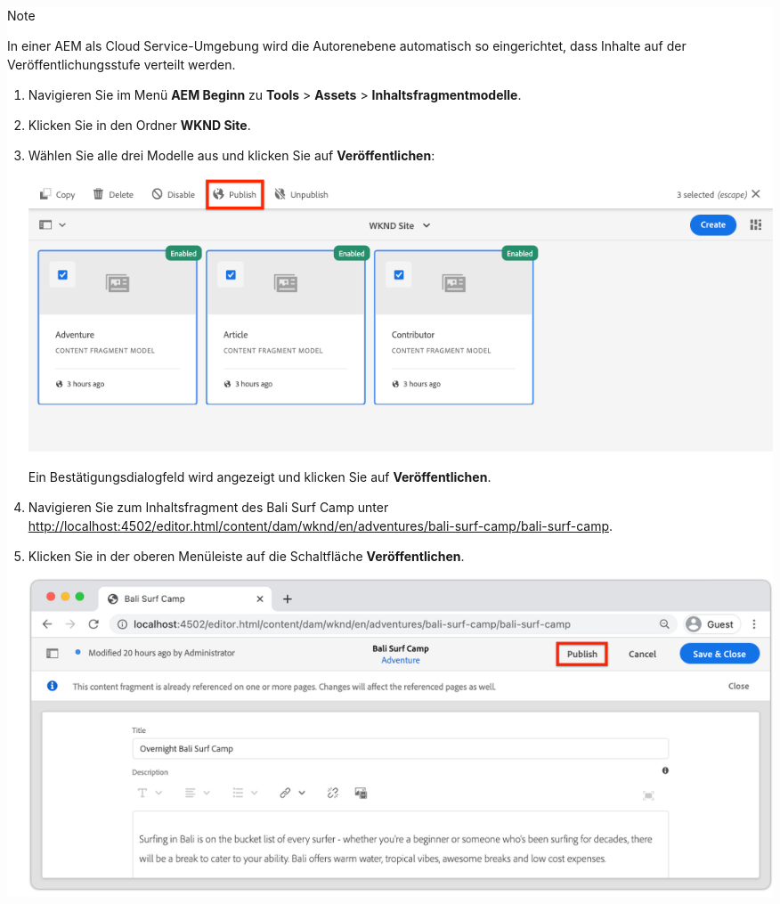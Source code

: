    >[!NOTE]
   >
   > In einer AEM als Cloud Service-Umgebung wird die Autorenebene automatisch so eingerichtet, dass Inhalte auf der Veröffentlichungsstufe verteilt werden.

1. Navigieren Sie im Menü **AEM Beginn** zu **Tools** > **Assets** > **Inhaltsfragmentmodelle**.

1. Klicken Sie in den Ordner **WKND Site**.

1. Wählen Sie alle drei Modelle aus und klicken Sie auf **Veröffentlichen**:

   ![Inhaltsfragmentmodelle veröffentlichen](assets/publish-deployment/publish-contentfragment-models.png)

   Ein Bestätigungsdialogfeld wird angezeigt und klicken Sie auf **Veröffentlichen**.

1. Navigieren Sie zum Inhaltsfragment des Bali Surf Camp unter [http://localhost:4502/editor.html/content/dam/wknd/en/adventures/bali-surf-camp/bali-surf-camp](http://localhost:4502/editor.html/content/dam/wknd/en/adventures/bali-surf-camp/bali-surf-camp).

1. Klicken Sie in der oberen Menüleiste auf die Schaltfläche **Veröffentlichen**.

   ![Klicken Sie im Inhaltsfragment-Editor auf die Schaltfläche &quot;Veröffentlichen&quot;.](assets/publish-deployment/publish-bali-content-fragment.png)
